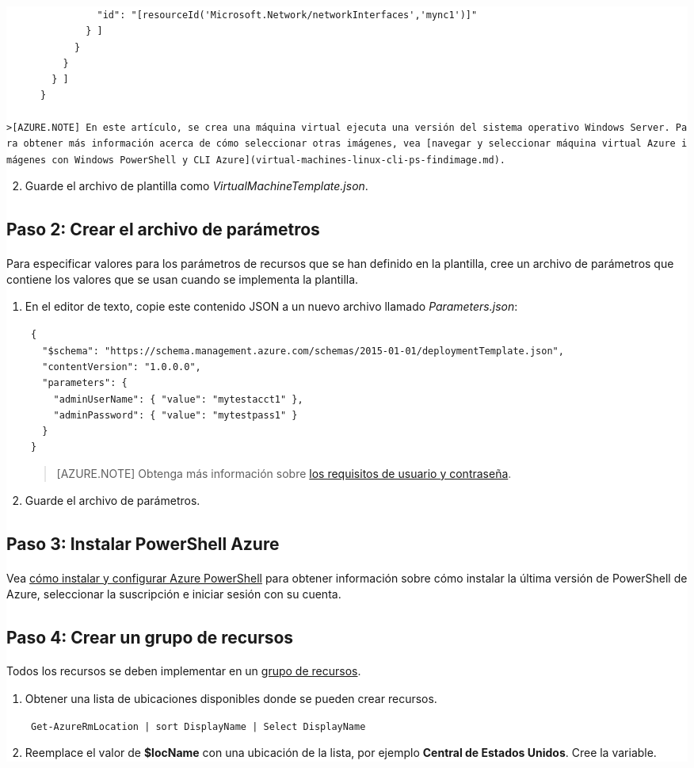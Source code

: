                     "id": "[resourceId('Microsoft.Network/networkInterfaces','mync1')]"
                  } ]
                }
              }
            } ]
          }
          
    >[AZURE.NOTE] En este artículo, se crea una máquina virtual ejecuta una versión del sistema operativo Windows Server. Para obtener más información acerca de cómo seleccionar otras imágenes, vea [navegar y seleccionar máquina virtual Azure imágenes con Windows PowerShell y CLI Azure](virtual-machines-linux-cli-ps-findimage.md).  
            
2. Guarde el archivo de plantilla como *VirtualMachineTemplate.json*.

## <a name="step-2-create-the-parameters-file"></a>Paso 2: Crear el archivo de parámetros

Para especificar valores para los parámetros de recursos que se han definido en la plantilla, cree un archivo de parámetros que contiene los valores que se usan cuando se implementa la plantilla.

1. En el editor de texto, copie este contenido JSON a un nuevo archivo llamado *Parameters.json*:

        {
          "$schema": "https://schema.management.azure.com/schemas/2015-01-01/deploymentTemplate.json",
          "contentVersion": "1.0.0.0",
          "parameters": {
            "adminUserName": { "value": "mytestacct1" },
            "adminPassword": { "value": "mytestpass1" }
          }
        }

    >[AZURE.NOTE] Obtenga más información sobre [los requisitos de usuario y contraseña](virtual-machines-windows-faq.md#what-are-the-username-requirements-when-creating-a-vm).

2. Guarde el archivo de parámetros.

## <a name="step-3-install-azure-powershell"></a>Paso 3: Instalar PowerShell Azure

Vea [cómo instalar y configurar Azure PowerShell](../powershell-install-configure.md) para obtener información sobre cómo instalar la última versión de PowerShell de Azure, seleccionar la suscripción e iniciar sesión con su cuenta.

## <a name="step-4-create-a-resource-group"></a>Paso 4: Crear un grupo de recursos

Todos los recursos se deben implementar en un [grupo de recursos](../azure-resource-manager/resource-group-overview.md).

1. Obtener una lista de ubicaciones disponibles donde se pueden crear recursos.

        Get-AzureRmLocation | sort DisplayName | Select DisplayName

2. Reemplace el valor de **$locName** con una ubicación de la lista, por ejemplo **Central de Estados Unidos**. Cree la variable.

